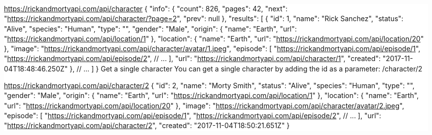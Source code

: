 https://rickandmortyapi.com/api/character
{
  "info": {
    "count": 826,
    "pages": 42,
    "next": "https://rickandmortyapi.com/api/character/?page=2",
    "prev": null
  },
  "results": [
    {
      "id": 1,
      "name": "Rick Sanchez",
      "status": "Alive",
      "species": "Human",
      "type": "",
      "gender": "Male",
      "origin": {
        "name": "Earth",
        "url": "https://rickandmortyapi.com/api/location/1"
      },
      "location": {
        "name": "Earth",
        "url": "https://rickandmortyapi.com/api/location/20"
      },
      "image": "https://rickandmortyapi.com/api/character/avatar/1.jpeg",
      "episode": [
        "https://rickandmortyapi.com/api/episode/1",
        "https://rickandmortyapi.com/api/episode/2",
        // ...
      ],
      "url": "https://rickandmortyapi.com/api/character/1",
      "created": "2017-11-04T18:48:46.250Z"
    },
    // ...
  ]
}
Get a single character
You can get a single character by adding the id as a parameter: /character/2

https://rickandmortyapi.com/api/character/2
{
  "id": 2,
  "name": "Morty Smith",
  "status": "Alive",
  "species": "Human",
  "type": "",
  "gender": "Male",
  "origin": {
    "name": "Earth",
    "url": "https://rickandmortyapi.com/api/location/1"
  },
  "location": {
    "name": "Earth",
    "url": "https://rickandmortyapi.com/api/location/20"
  },
  "image": "https://rickandmortyapi.com/api/character/avatar/2.jpeg",
  "episode": [
    "https://rickandmortyapi.com/api/episode/1",
    "https://rickandmortyapi.com/api/episode/2",
    // ...
  ],
  "url": "https://rickandmortyapi.com/api/character/2",
  "created": "2017-11-04T18:50:21.651Z"
}